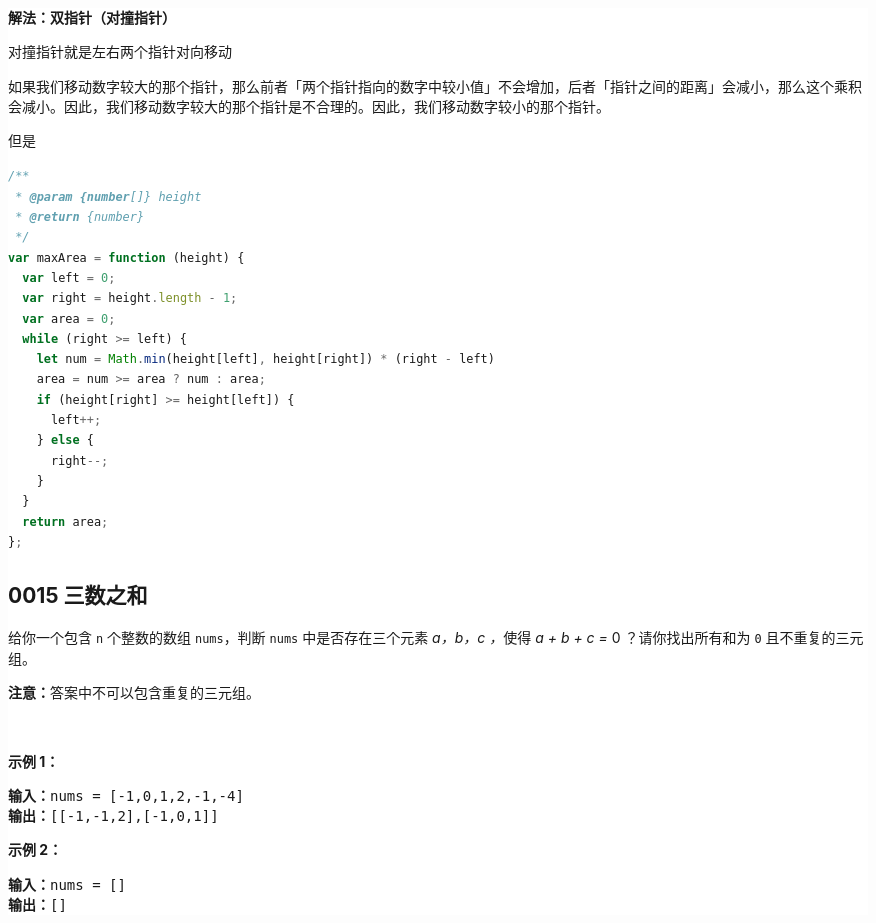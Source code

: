 **解法：双指针（对撞指针）**

对撞指针就是左右两个指针对向移动

如果我们移动数字较大的那个指针，那么前者「两个指针指向的数字中较小值」不会增加，后者「指针之间的距离」会减小，那么这个乘积会减小。因此，我们移动数字较大的那个指针是不合理的。因此，我们移动数字较小的那个指针。

但是

```javascript
/**
 * @param {number[]} height
 * @return {number}
 */
var maxArea = function (height) {
  var left = 0;
  var right = height.length - 1;
  var area = 0;
  while (right >= left) {
    let num = Math.min(height[left], height[right]) * (right - left)
    area = num >= area ? num : area;
    if (height[right] >= height[left]) {
      left++;
    } else {
      right--;
    }
  }
  return area;
};
```



## 0015 三数之和



<p>给你一个包含 <code>n</code> 个整数的数组 <code>nums</code>，判断 <code>nums</code> 中是否存在三个元素 <em>a，b，c ，</em>使得 <em>a + b + c = </em>0 ？请你找出所有和为 <code>0</code> 且不重复的三元组。</p>

<p><strong>注意：</strong>答案中不可以包含重复的三元组。</p>

<p> </p>

<p><strong>示例 1：</strong></p>

<pre>
<strong>输入：</strong>nums = [-1,0,1,2,-1,-4]
<strong>输出：</strong>[[-1,-1,2],[-1,0,1]]
</pre>


<p><strong>示例 2：</strong></p>

<pre>
<strong>输入：</strong>nums = []
<strong>输出：</strong>[]
</pre>
